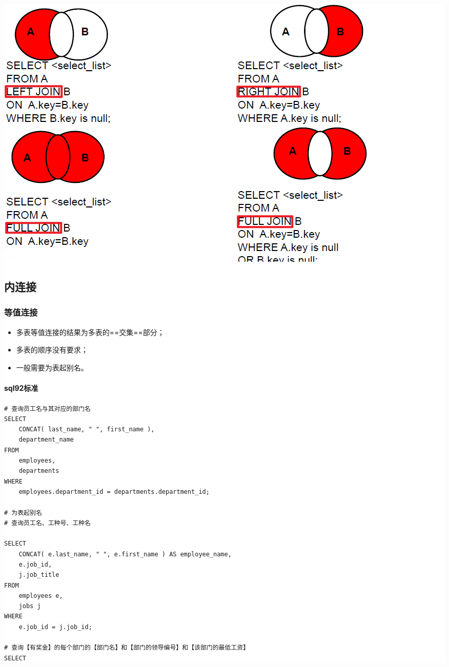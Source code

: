 ![查询-连接总结1](MySQLPictures/查询-连接总结1.png)

## 内连接

### 等值连接

- 多表等值连接的结果为多表的==交集==部分；
- 多表的顺序没有要求；

- 一般需要为表起别名。

#### sql92标准

```mysql
# 查询员工名与其对应的部门名
SELECT
	CONCAT( last_name, " ", first_name ),
	department_name 
FROM
	employees,
	departments 
WHERE
	employees.department_id = departments.department_id;

# 为表起别名
# 查询员工名、工种号、工种名

SELECT
	CONCAT( e.last_name, " ", e.first_name ) AS employee_name,
	e.job_id,
	j.job_title 
FROM
	employees e,
	jobs j 
WHERE
	e.job_id = j.job_id;

# 查询【有奖金】的每个部门的【部门名】和【部门的领导编号】和【该部门的最低工资】
SELECT
```
